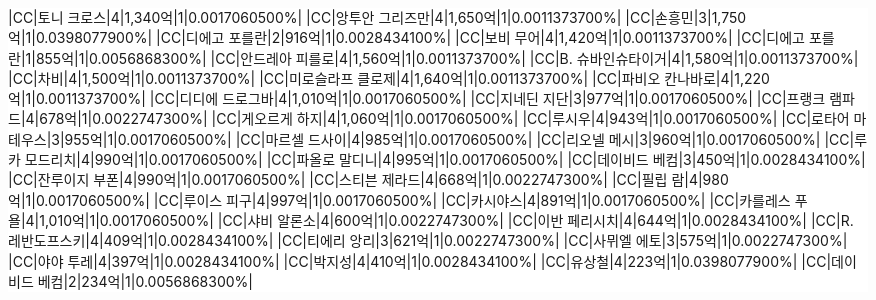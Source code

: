 |CC|토니 크로스|4|1,340억|1|0.0017060500%|
|CC|앙투안 그리즈만|4|1,650억|1|0.0011373700%|
|CC|손흥민|3|1,750억|1|0.0398077900%|
|CC|디에고 포를란|2|916억|1|0.0028434100%|
|CC|보비 무어|4|1,420억|1|0.0011373700%|
|CC|디에고 포를란|1|855억|1|0.0056868300%|
|CC|안드레아 피를로|4|1,560억|1|0.0011373700%|
|CC|B. 슈바인슈타이거|4|1,580억|1|0.0011373700%|
|CC|차비|4|1,500억|1|0.0011373700%|
|CC|미로슬라프 클로제|4|1,640억|1|0.0011373700%|
|CC|파비오 칸나바로|4|1,220억|1|0.0011373700%|
|CC|디디에 드로그바|4|1,010억|1|0.0017060500%|
|CC|지네딘 지단|3|977억|1|0.0017060500%|
|CC|프랭크 램파드|4|678억|1|0.0022747300%|
|CC|게오르게 하지|4|1,060억|1|0.0017060500%|
|CC|루시우|4|943억|1|0.0017060500%|
|CC|로타어 마테우스|3|955억|1|0.0017060500%|
|CC|마르셀 드사이|4|985억|1|0.0017060500%|
|CC|리오넬 메시|3|960억|1|0.0017060500%|
|CC|루카 모드리치|4|990억|1|0.0017060500%|
|CC|파올로 말디니|4|995억|1|0.0017060500%|
|CC|데이비드 베컴|3|450억|1|0.0028434100%|
|CC|잔루이지 부폰|4|990억|1|0.0017060500%|
|CC|스티븐 제라드|4|668억|1|0.0022747300%|
|CC|필립 람|4|980억|1|0.0017060500%|
|CC|루이스 피구|4|997억|1|0.0017060500%|
|CC|카시야스|4|891억|1|0.0017060500%|
|CC|카를레스 푸욜|4|1,010억|1|0.0017060500%|
|CC|샤비 알론소|4|600억|1|0.0022747300%|
|CC|이반 페리시치|4|644억|1|0.0028434100%|
|CC|R. 레반도프스키|4|409억|1|0.0028434100%|
|CC|티에리 앙리|3|621억|1|0.0022747300%|
|CC|사뮈엘 에토|3|575억|1|0.0022747300%|
|CC|야야 투레|4|397억|1|0.0028434100%|
|CC|박지성|4|410억|1|0.0028434100%|
|CC|유상철|4|223억|1|0.0398077900%|
|CC|데이비드 베컴|2|234억|1|0.0056868300%|